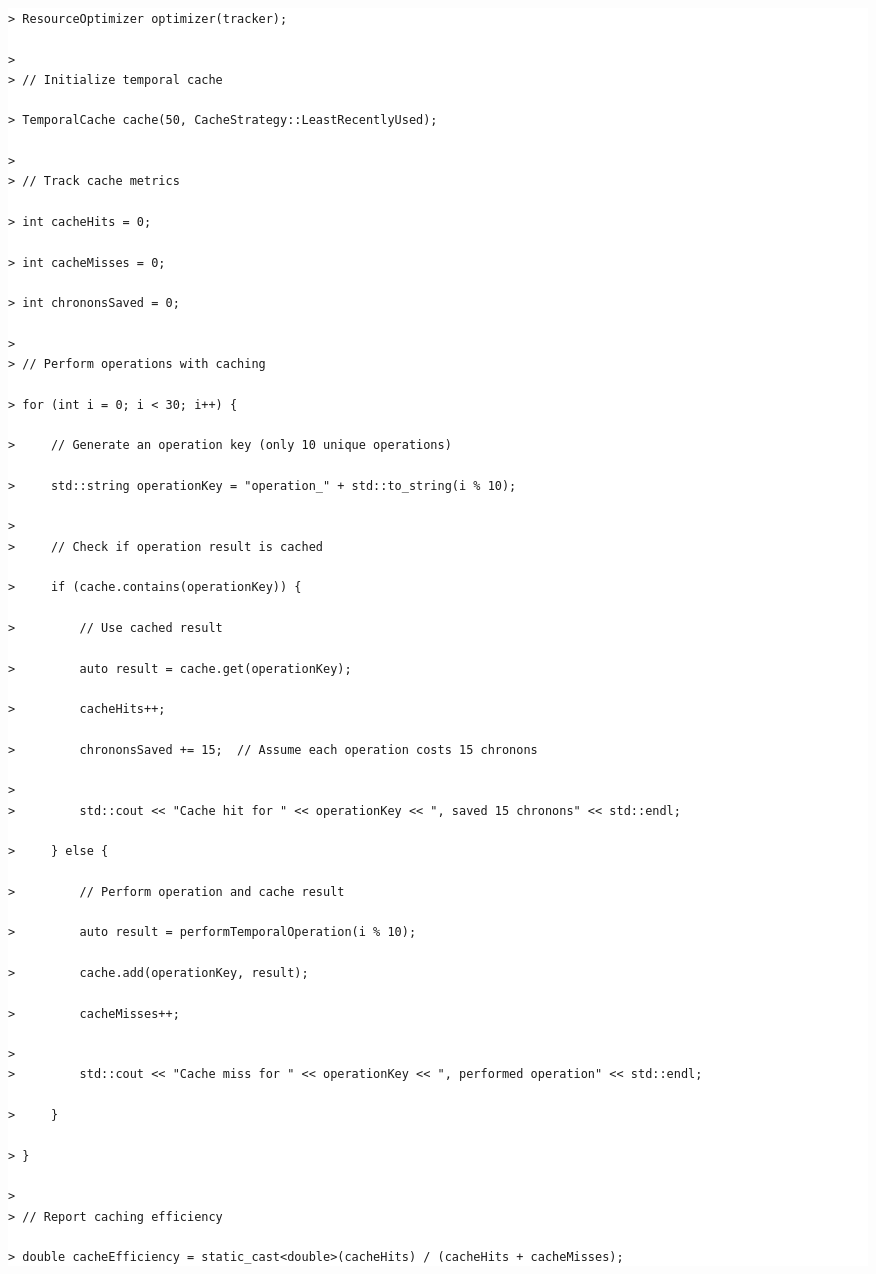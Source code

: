 ```chronovyan
> ResourceOptimizer optimizer(tracker);

>
> // Initialize temporal cache

> TemporalCache cache(50, CacheStrategy::LeastRecentlyUsed);

>
> // Track cache metrics

> int cacheHits = 0;

> int cacheMisses = 0;

> int chrononsSaved = 0;

>
> // Perform operations with caching

> for (int i = 0; i < 30; i++) {

>     // Generate an operation key (only 10 unique operations)

>     std::string operationKey = "operation_" + std::to_string(i % 10);

>
>     // Check if operation result is cached

>     if (cache.contains(operationKey)) {

>         // Use cached result

>         auto result = cache.get(operationKey);

>         cacheHits++;

>         chrononsSaved += 15;  // Assume each operation costs 15 chronons

>
>         std::cout << "Cache hit for " << operationKey << ", saved 15 chronons" << std::endl;

>     } else {

>         // Perform operation and cache result

>         auto result = performTemporalOperation(i % 10);

>         cache.add(operationKey, result);

>         cacheMisses++;

>
>         std::cout << "Cache miss for " << operationKey << ", performed operation" << std::endl;

>     }

> }

>
> // Report caching efficiency

> double cacheEfficiency = static_cast<double>(cacheHits) / (cacheHits + cacheMisses);

```